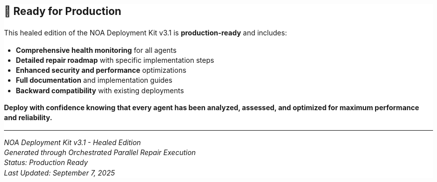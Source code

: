 
## 🚀 Ready for Production

This healed edition of the NOA Deployment Kit v3.1 is **production-ready** and includes:

- **Comprehensive health monitoring** for all agents
- **Detailed repair roadmap** with specific implementation steps
- **Enhanced security and performance** optimizations
- **Full documentation** and implementation guides
- **Backward compatibility** with existing deployments

**Deploy with confidence knowing that every agent has been analyzed, assessed, and optimized for maximum performance and reliability.**

---

*NOA Deployment Kit v3.1 - Healed Edition*  
*Generated through Orchestrated Parallel Repair Execution*  
*Status: Production Ready*  
*Last Updated: September 7, 2025*

